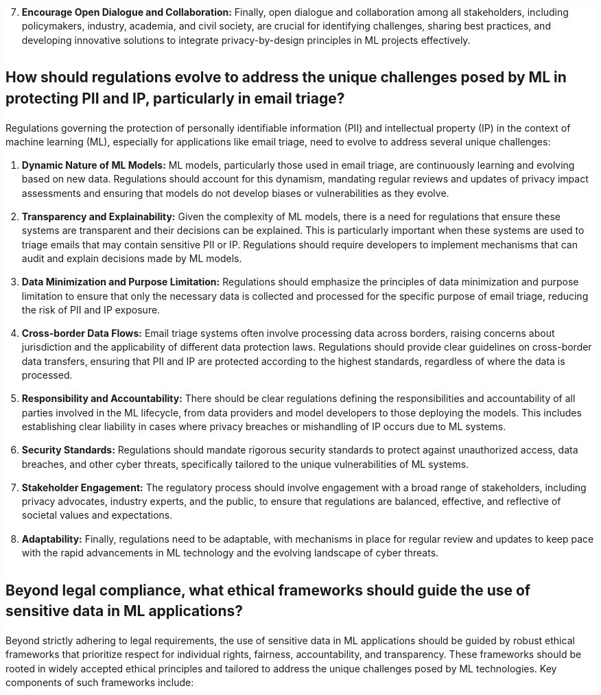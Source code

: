 7. **Encourage Open Dialogue and Collaboration:** Finally, open dialogue and collaboration among all stakeholders, including policymakers, industry, academia, and civil society, are crucial for identifying challenges, sharing best practices, and developing innovative solutions to integrate privacy-by-design principles in ML projects effectively.

## How should regulations evolve to address the unique challenges posed by ML in protecting PII and IP, particularly in email triage?

Regulations governing the protection of personally identifiable information (PII) and intellectual property (IP) in the context of machine learning (ML), especially for applications like email triage, need to evolve to address several unique challenges:

1. **Dynamic Nature of ML Models:** ML models, particularly those used in email triage, are continuously learning and evolving based on new data. Regulations should account for this dynamism, mandating regular reviews and updates of privacy impact assessments and ensuring that models do not develop biases or vulnerabilities as they evolve.

2. **Transparency and Explainability:** Given the complexity of ML models, there is a need for regulations that ensure these systems are transparent and their decisions can be explained. This is particularly important when these systems are used to triage emails that may contain sensitive PII or IP. Regulations should require developers to implement mechanisms that can audit and explain decisions made by ML models.

3. **Data Minimization and Purpose Limitation:** Regulations should emphasize the principles of data minimization and purpose limitation to ensure that only the necessary data is collected and processed for the specific purpose of email triage, reducing the risk of PII and IP exposure.

4. **Cross-border Data Flows:** Email triage systems often involve processing data across borders, raising concerns about jurisdiction and the applicability of different data protection laws. Regulations should provide clear guidelines on cross-border data transfers, ensuring that PII and IP are protected according to the highest standards, regardless of where the data is processed.

5. **Responsibility and Accountability:** There should be clear regulations defining the responsibilities and accountability of all parties involved in the ML lifecycle, from data providers and model developers to those deploying the models. This includes establishing clear liability in cases where privacy breaches or mishandling of IP occurs due to ML systems.

6. **Security Standards:** Regulations should mandate rigorous security standards to protect against unauthorized access, data breaches, and other cyber threats, specifically tailored to the unique vulnerabilities of ML systems.

7. **Stakeholder Engagement:** The regulatory process should involve engagement with a broad range of stakeholders, including privacy advocates, industry experts, and the public, to ensure that regulations are balanced, effective, and reflective of societal values and expectations.

8. **Adaptability:** Finally, regulations need to be adaptable, with mechanisms in place for regular review and updates to keep pace with the rapid advancements in ML technology and the evolving landscape of cyber threats.

## Beyond legal compliance, what ethical frameworks should guide the use of sensitive data in ML applications?

Beyond strictly adhering to legal requirements, the use of sensitive data in ML applications should be guided by robust ethical frameworks that prioritize respect for individual rights, fairness, accountability, and transparency. These frameworks should be rooted in widely accepted ethical principles and tailored to address the unique challenges posed by ML technologies. Key components of such frameworks include:
